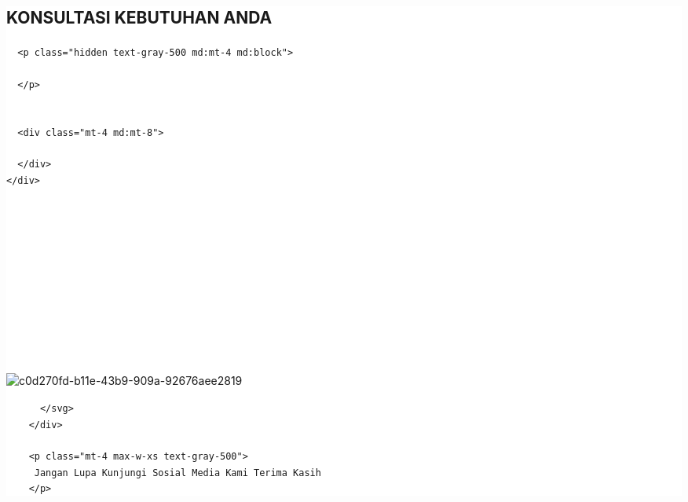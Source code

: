 




<section class="bg-gray-900 text-white"
>
<section class="overflow-hidden bg-gray-50 sm:grid sm:grid-cols-2"></section>
  <div class="p-8 md:p-12 lg:px-16 lg:py-30">
    <div class="mx-auto max-w-xl text-center ltr:sm:text-left rtl:sm:text-right">
      <h2 class="text-2xl font-bold text-white-900 md:text-3xl">
        KONSULTASI KEBUTUHAN ANDA 
      </h2>

      <p class="hidden text-gray-500 md:mt-4 md:block">
       
      </p>
      

      <div class="mt-4 md:mt-8">
       
      </div>
    </div>
  </div>

  
</section>
<header></header>


<p class="py-3">























<footer class="bg-white">
  <div class="mx-auto max-w-screen-xl space-y-8 px-4 py-16 sm:px-6 lg:space-y-16 lg:px-8">
    <div class="container grid-grid-3 gap-4 max-w-xl mx-auto py-3">
      <div>
        <div class="text-teal-600">
          <svg class="h-8" viewBox="0 0 118 24" fill="none" xmlns="https://ibb.co.com/JBD05y0"></svg><img src="https://i.ibb.co.com/yfHGWYG/c0d270fd-b11e-43b9-909a-92676aee2819.jpg" alt="c0d270fd-b11e-43b9-909a-92676aee2819">
           
          </svg>
        </div>

        <p class="mt-4 max-w-xs text-gray-500">
         Jangan Lupa Kunjungi Sosial Media Kami Terima Kasih
        </p>
